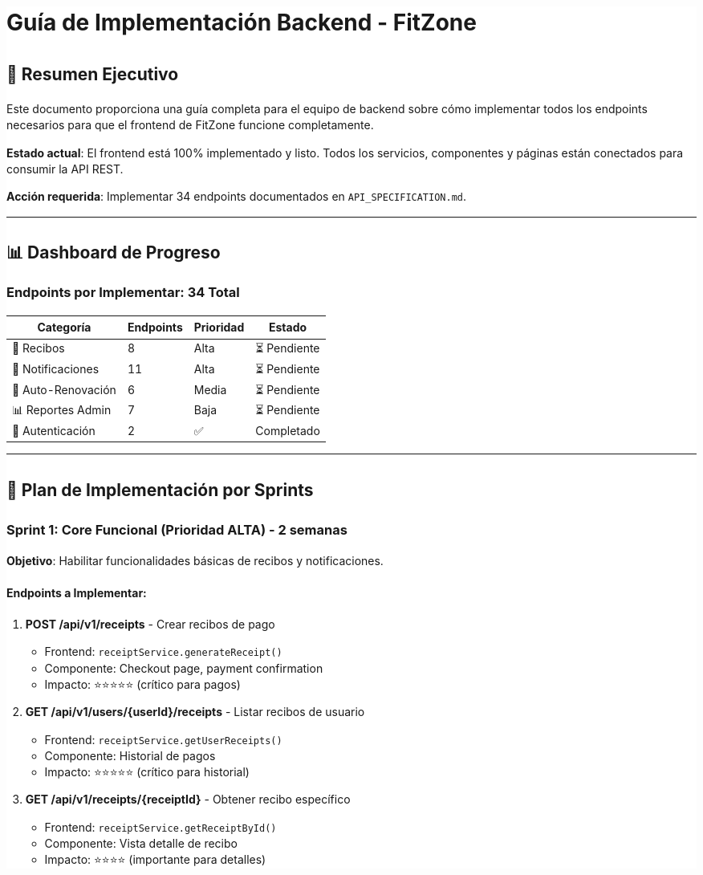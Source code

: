 # Guía de Implementación Backend - FitZone

## 🎯 Resumen Ejecutivo

Este documento proporciona una guía completa para el equipo de backend sobre cómo implementar todos los endpoints necesarios para que el frontend de FitZone funcione completamente.

**Estado actual**: El frontend está 100% implementado y listo. Todos los servicios, componentes y páginas están conectados para consumir la API REST.

**Acción requerida**: Implementar 34 endpoints documentados en `API_SPECIFICATION.md`.

---

## 📊 Dashboard de Progreso

### Endpoints por Implementar: 34 Total

| Categoría | Endpoints | Prioridad | Estado |
|-----------|-----------|-----------|--------|
| 🧾 Recibos | 8 | Alta | ⏳ Pendiente |
| 🔔 Notificaciones | 11 | Alta | ⏳ Pendiente |
| 🔄 Auto-Renovación | 6 | Media | ⏳ Pendiente |
| 📊 Reportes Admin | 7 | Baja | ⏳ Pendiente |
| 🔐 Autenticación | 2 | ✅ | Completado |

---

## 🚀 Plan de Implementación por Sprints

### Sprint 1: Core Funcional (Prioridad ALTA) - 2 semanas

**Objetivo**: Habilitar funcionalidades básicas de recibos y notificaciones.

#### Endpoints a Implementar:

1. **POST /api/v1/receipts** - Crear recibos de pago
   - Frontend: `receiptService.generateReceipt()`
   - Componente: Checkout page, payment confirmation
   - Impacto: ⭐⭐⭐⭐⭐ (crítico para pagos)

2. **GET /api/v1/users/{userId}/receipts** - Listar recibos de usuario
   - Frontend: `receiptService.getUserReceipts()`
   - Componente: Historial de pagos
   - Impacto: ⭐⭐⭐⭐⭐ (crítico para historial)

3. **GET /api/v1/receipts/{receiptId}** - Obtener recibo específico
   - Frontend: `receiptService.getReceiptById()`
   - Componente: Vista detalle de recibo
   - Impacto: ⭐⭐⭐⭐ (importante para detalles)
